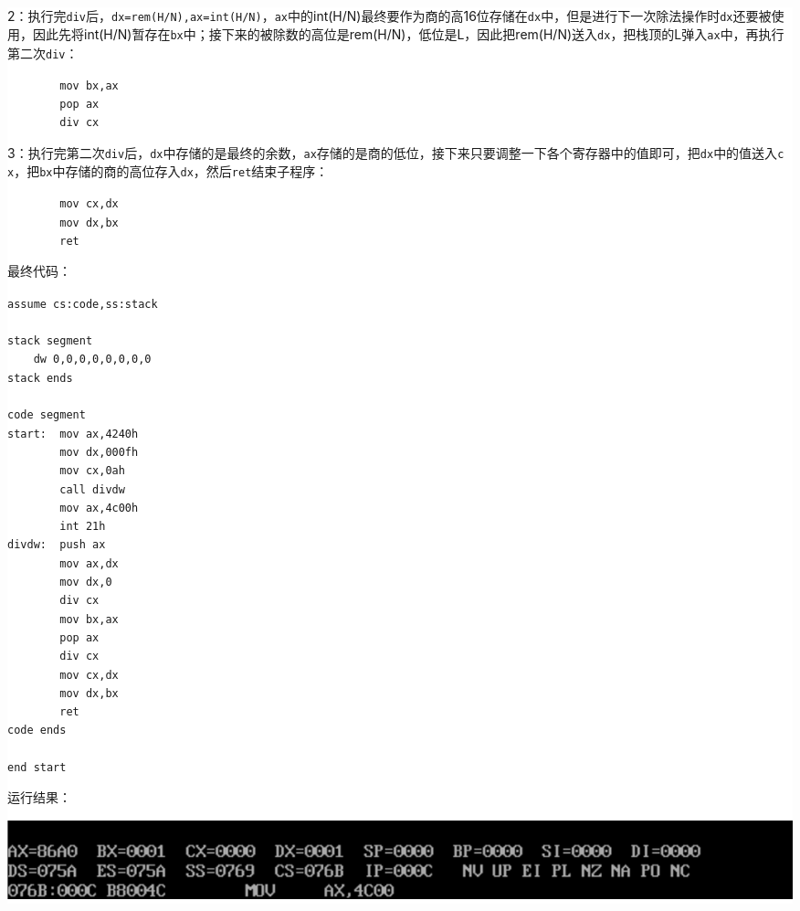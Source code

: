 2：执行完`div`后，`dx=rem(H/N),ax=int(H/N)`，`ax`中的int(H/N)最终要作为商的高16位存储在`dx`中，但是进行下一次除法操作时`dx`还要被使用，因此先将int(H/N)暂存在`bx`中；接下来的被除数的高位是rem(H/N)，低位是L，因此把rem(H/N)送入`dx`，把栈顶的L弹入`ax`中，再执行第二次`div`：

```
		mov bx,ax
        pop ax
        div cx
```

3：执行完第二次`div`后，`dx`中存储的是最终的余数，`ax`存储的是商的低位，接下来只要调整一下各个寄存器中的值即可，把`dx`中的值送入`cx`，把`bx`中存储的商的高位存入`dx`，然后`ret`结束子程序：

```
		mov cx,dx
        mov dx,bx
        ret
```

最终代码：

```
assume cs:code,ss:stack

stack segment
    dw 0,0,0,0,0,0,0,0
stack ends

code segment
start:  mov ax,4240h
        mov dx,000fh
        mov cx,0ah
        call divdw
        mov ax,4c00h
        int 21h
divdw:  push ax
        mov ax,dx
        mov dx,0
        div cx
        mov bx,ax
        pop ax
        div cx
        mov cx,dx
        mov dx,bx
        ret
code ends

end start
```

运行结果：

![image-20250409193734765](image-20250409193734765.png)
